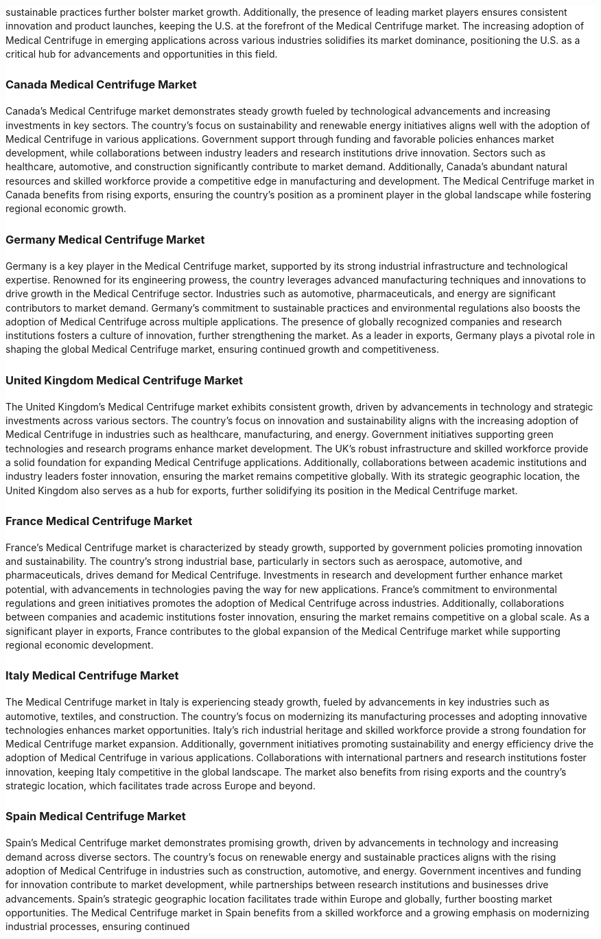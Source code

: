 sustainable practices further bolster market growth. Additionally, the presence of leading market players ensures consistent innovation and product launches, keeping the U.S. at the forefront of the Medical Centrifuge market. The increasing adoption of Medical Centrifuge in emerging applications across various industries solidifies its market dominance, positioning the U.S. as a critical hub for advancements and opportunities in this field.</p><h3>Canada Medical Centrifuge Market</h3><p>Canada&rsquo;s Medical Centrifuge market demonstrates steady growth fueled by technological advancements and increasing investments in key sectors. The country&rsquo;s focus on sustainability and renewable energy initiatives aligns well with the adoption of Medical Centrifuge in various applications. Government support through funding and favorable policies enhances market development, while collaborations between industry leaders and research institutions drive innovation. Sectors such as healthcare, automotive, and construction significantly contribute to market demand. Additionally, Canada&rsquo;s abundant natural resources and skilled workforce provide a competitive edge in manufacturing and development. The Medical Centrifuge market in Canada benefits from rising exports, ensuring the country&rsquo;s position as a prominent player in the global landscape while fostering regional economic growth.</p><h3>Germany Medical Centrifuge Market</h3><p>Germany is a key player in the Medical Centrifuge market, supported by its strong industrial infrastructure and technological expertise. Renowned for its engineering prowess, the country leverages advanced manufacturing techniques and innovations to drive growth in the Medical Centrifuge sector. Industries such as automotive, pharmaceuticals, and energy are significant contributors to market demand. Germany&rsquo;s commitment to sustainable practices and environmental regulations also boosts the adoption of Medical Centrifuge across multiple applications. The presence of globally recognized companies and research institutions fosters a culture of innovation, further strengthening the market. As a leader in exports, Germany plays a pivotal role in shaping the global Medical Centrifuge market, ensuring continued growth and competitiveness.</p><h3>United Kingdom Medical Centrifuge Market</h3><p>The United Kingdom&rsquo;s Medical Centrifuge market exhibits consistent growth, driven by advancements in technology and strategic investments across various sectors. The country&rsquo;s focus on innovation and sustainability aligns with the increasing adoption of Medical Centrifuge in industries such as healthcare, manufacturing, and energy. Government initiatives supporting green technologies and research programs enhance market development. The UK&rsquo;s robust infrastructure and skilled workforce provide a solid foundation for expanding Medical Centrifuge applications. Additionally, collaborations between academic institutions and industry leaders foster innovation, ensuring the market remains competitive globally. With its strategic geographic location, the United Kingdom also serves as a hub for exports, further solidifying its position in the Medical Centrifuge market.</p><h3>France Medical Centrifuge Market</h3><p>France&rsquo;s Medical Centrifuge market is characterized by steady growth, supported by government policies promoting innovation and sustainability. The country&rsquo;s strong industrial base, particularly in sectors such as aerospace, automotive, and pharmaceuticals, drives demand for Medical Centrifuge. Investments in research and development further enhance market potential, with advancements in technologies paving the way for new applications. France&rsquo;s commitment to environmental regulations and green initiatives promotes the adoption of Medical Centrifuge across industries. Additionally, collaborations between companies and academic institutions foster innovation, ensuring the market remains competitive on a global scale. As a significant player in exports, France contributes to the global expansion of the Medical Centrifuge market while supporting regional economic development.</p><h3>Italy Medical Centrifuge Market</h3><p>The Medical Centrifuge market in Italy is experiencing steady growth, fueled by advancements in key industries such as automotive, textiles, and construction. The country&rsquo;s focus on modernizing its manufacturing processes and adopting innovative technologies enhances market opportunities. Italy&rsquo;s rich industrial heritage and skilled workforce provide a strong foundation for Medical Centrifuge market expansion. Additionally, government initiatives promoting sustainability and energy efficiency drive the adoption of Medical Centrifuge in various applications. Collaborations with international partners and research institutions foster innovation, keeping Italy competitive in the global landscape. The market also benefits from rising exports and the country&rsquo;s strategic location, which facilitates trade across Europe and beyond.</p><h3>Spain Medical Centrifuge Market</h3><p>Spain&rsquo;s Medical Centrifuge market demonstrates promising growth, driven by advancements in technology and increasing demand across diverse sectors. The country&rsquo;s focus on renewable energy and sustainable practices aligns with the rising adoption of Medical Centrifuge in industries such as construction, automotive, and energy. Government incentives and funding for innovation contribute to market development, while partnerships between research institutions and businesses drive advancements. Spain&rsquo;s strategic geographic location facilitates trade within Europe and globally, further boosting market opportunities. The Medical Centrifuge market in Spain benefits from a skilled workforce and a growing emphasis on modernizing industrial processes, ensuring continued